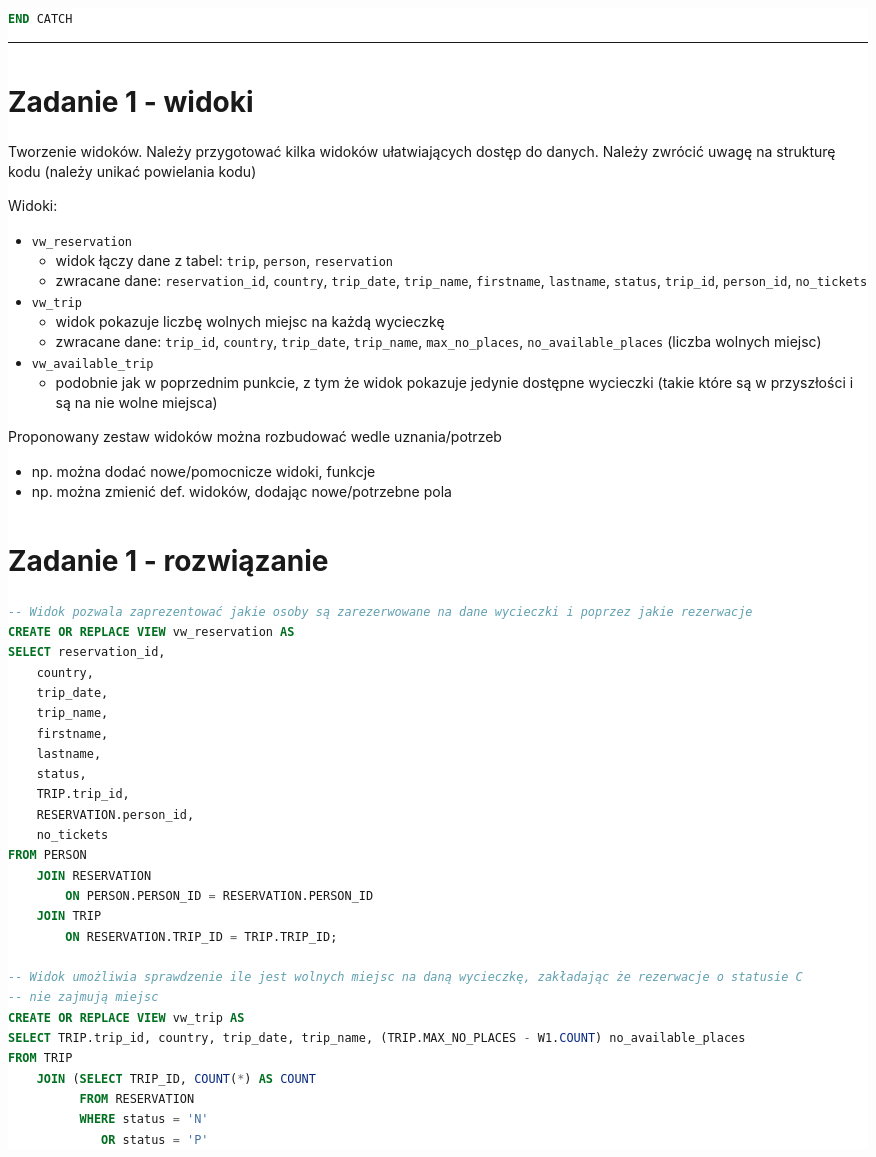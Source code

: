 ```sql
END CATCH
```

---

<div style="page-break-after: always"></div>

# Zadanie 1 - widoki


Tworzenie widoków. Należy przygotować kilka widoków ułatwiających dostęp do danych. Należy zwrócić uwagę na strukturę kodu (należy unikać powielania kodu)

Widoki:
-   `vw_reservation`
	- widok łączy dane z tabel: `trip`,  `person`,  `reservation`
	- zwracane dane:  `reservation_id`,  `country`, `trip_date`, `trip_name`, `firstname`, `lastname`, `status`, `trip_id`, `person_id`, `no_tickets`
-   `vw_trip` 
	- widok pokazuje liczbę wolnych miejsc na każdą wycieczkę
	- zwracane dane: `trip_id`, `country`, `trip_date`, `trip_name`, `max_no_places`, `no_available_places` (liczba wolnych miejsc)
-   `vw_available_trip`
	- podobnie jak w poprzednim punkcie, z tym że widok pokazuje jedynie dostępne wycieczki (takie które są w przyszłości i są na nie wolne miejsca)


Proponowany zestaw widoków można rozbudować wedle uznania/potrzeb
- np. można dodać nowe/pomocnicze widoki, funkcje
- np. można zmienić def. widoków, dodając nowe/potrzebne pola

# Zadanie 1  - rozwiązanie

```sql
-- Widok pozwala zaprezentować jakie osoby są zarezerwowane na dane wycieczki i poprzez jakie rezerwacje
CREATE OR REPLACE VIEW vw_reservation AS
SELECT reservation_id,
    country,
    trip_date,
    trip_name,
    firstname,
    lastname,
    status,
    TRIP.trip_id,
    RESERVATION.person_id,
    no_tickets
FROM PERSON
    JOIN RESERVATION 
        ON PERSON.PERSON_ID = RESERVATION.PERSON_ID
    JOIN TRIP 
        ON RESERVATION.TRIP_ID = TRIP.TRIP_ID;

-- Widok umożliwia sprawdzenie ile jest wolnych miejsc na daną wycieczkę, zakładając że rezerwacje o statusie C
-- nie zajmują miejsc
CREATE OR REPLACE VIEW vw_trip AS
SELECT TRIP.trip_id, country, trip_date, trip_name, (TRIP.MAX_NO_PLACES - W1.COUNT) no_available_places
FROM TRIP
    JOIN (SELECT TRIP_ID, COUNT(*) AS COUNT
          FROM RESERVATION
          WHERE status = 'N'
             OR status = 'P'
```